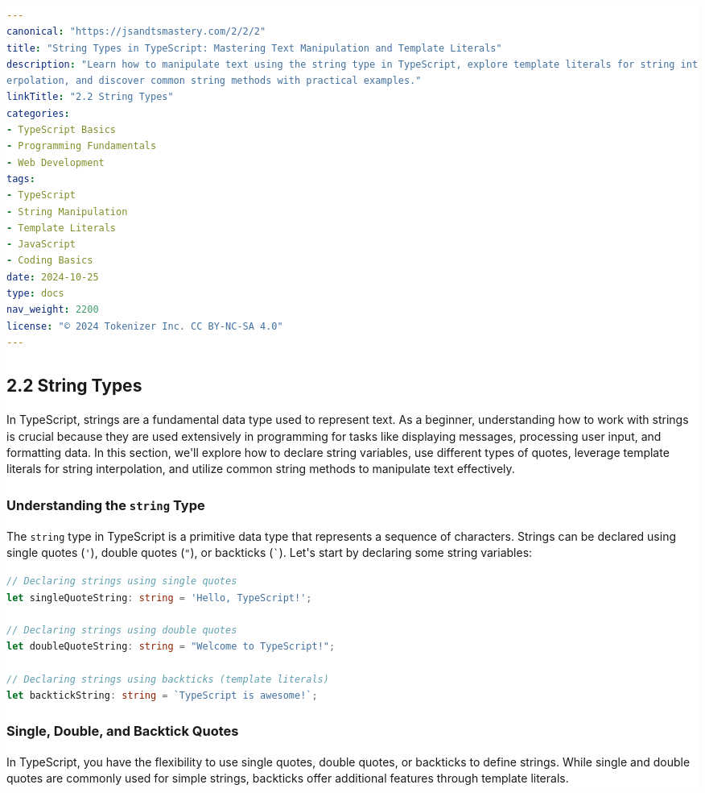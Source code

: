 ```yaml
---
canonical: "https://jsandtsmastery.com/2/2/2"
title: "String Types in TypeScript: Mastering Text Manipulation and Template Literals"
description: "Learn how to manipulate text using the string type in TypeScript, explore template literals for string interpolation, and discover common string methods with practical examples."
linkTitle: "2.2 String Types"
categories:
- TypeScript Basics
- Programming Fundamentals
- Web Development
tags:
- TypeScript
- String Manipulation
- Template Literals
- JavaScript
- Coding Basics
date: 2024-10-25
type: docs
nav_weight: 2200
license: "© 2024 Tokenizer Inc. CC BY-NC-SA 4.0"
---
```


## 2.2 String Types

In TypeScript, strings are a fundamental data type used to represent text. As a beginner, understanding how to work with strings is crucial because they are used extensively in programming for tasks like displaying messages, processing user input, and formatting data. In this section, we'll explore how to declare string variables, use different types of quotes, leverage template literals for string interpolation, and utilize common string methods to manipulate text effectively.

### Understanding the `string` Type

The `string` type in TypeScript is a primitive data type that represents a sequence of characters. Strings can be declared using single quotes (`'`), double quotes (`"`), or backticks (`` ` ``). Let's start by declaring some string variables:

```typescript
// Declaring strings using single quotes
let singleQuoteString: string = 'Hello, TypeScript!';

// Declaring strings using double quotes
let doubleQuoteString: string = "Welcome to TypeScript!";

// Declaring strings using backticks (template literals)
let backtickString: string = `TypeScript is awesome!`;
```

### Single, Double, and Backtick Quotes

In TypeScript, you have the flexibility to use single quotes, double quotes, or backticks to define strings. While single and double quotes are commonly used for simple strings, backticks offer additional features through template literals.
